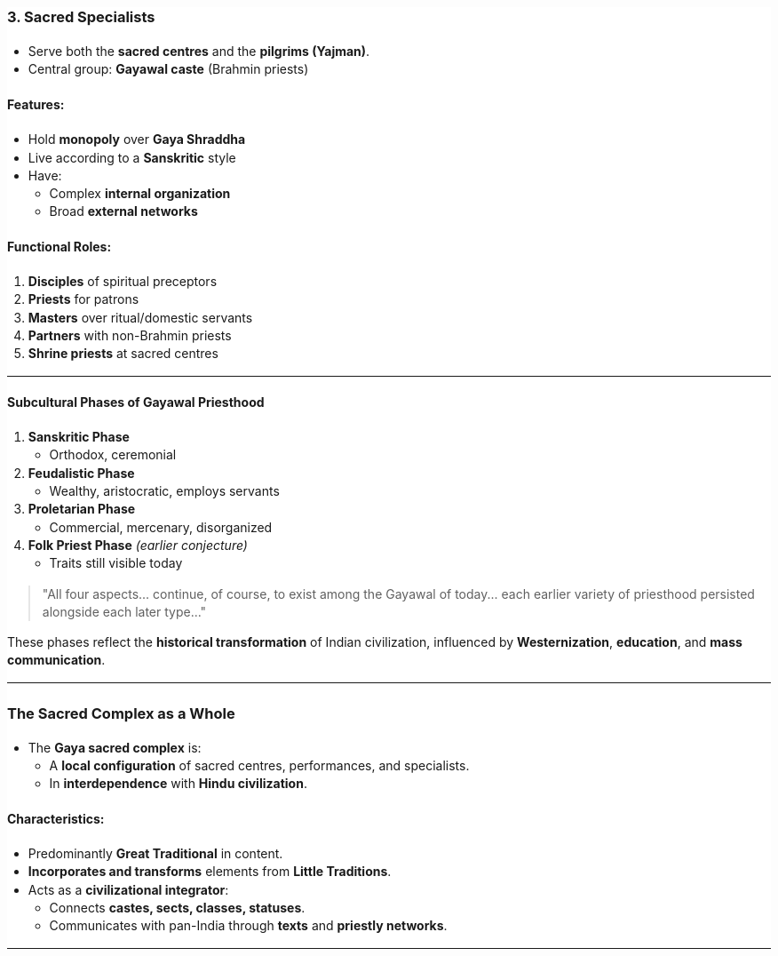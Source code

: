 
### 3. Sacred Specialists

* Serve both the **sacred centres** and the **pilgrims (Yajman)**.
* Central group: **Gayawal caste** (Brahmin priests)

#### Features:

* Hold **monopoly** over **Gaya Shraddha**
* Live according to a **Sanskritic** style
* Have:
  * Complex **internal organization**
  * Broad **external networks**

#### Functional Roles:

1. **Disciples** of spiritual preceptors
2. **Priests** for patrons
3. **Masters** over ritual/domestic servants
4. **Partners** with non-Brahmin priests
5. **Shrine priests** at sacred centres

---

#### Subcultural Phases of Gayawal Priesthood

1. **Sanskritic Phase**
   * Orthodox, ceremonial
2. **Feudalistic Phase**
   * Wealthy, aristocratic, employs servants
3. **Proletarian Phase**
   * Commercial, mercenary, disorganized
4. **Folk Priest Phase** *(earlier conjecture)*
   * Traits still visible today

> "All four aspects... continue, of course, to exist among the Gayawal of today... each earlier variety of priesthood persisted alongside each later type..."

These phases reflect the **historical transformation** of Indian civilization, influenced by **Westernization**, **education**, and **mass communication**.

---

### The Sacred Complex as a Whole

* The **Gaya sacred complex** is:
  * A **local configuration** of sacred centres, performances, and specialists.
  * In **interdependence** with **Hindu civilization**.

#### Characteristics:

* Predominantly **Great Traditional** in content.
* **Incorporates and transforms** elements from **Little Traditions**.
* Acts as a **civilizational integrator**:
  * Connects **castes, sects, classes, statuses**.
  * Communicates with pan-India through **texts** and **priestly networks**.

---